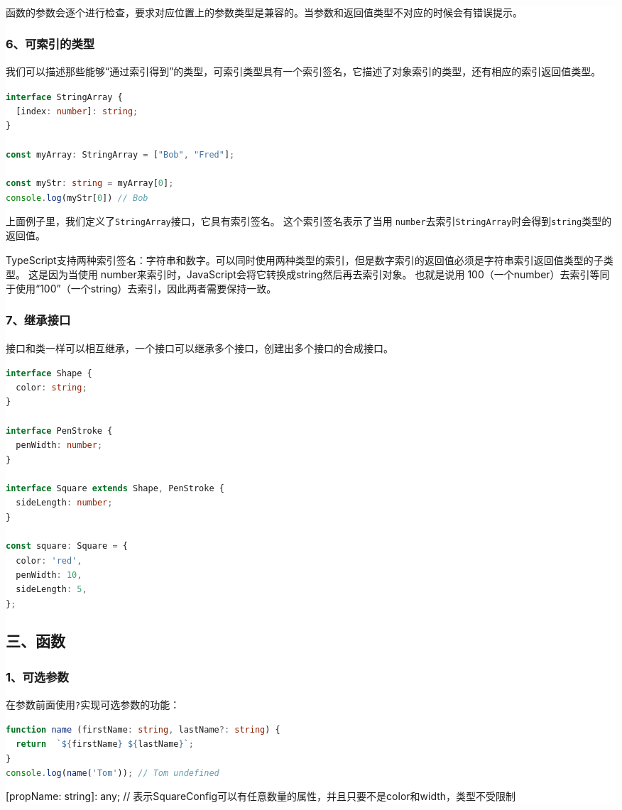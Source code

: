 函数的参数会逐个进行检查，要求对应位置上的参数类型是兼容的。当参数和返回值类型不对应的时候会有错误提示。

### 6、可索引的类型

我们可以描述那些能够“通过索引得到”的类型，可索引类型具有一个索引签名，它描述了对象索引的类型，还有相应的索引返回值类型。

```ts
interface StringArray {
  [index: number]: string;
}

const myArray: StringArray = ["Bob", "Fred"];

const myStr: string = myArray[0];
console.log(myStr[0]) // Bob
```

上面例子里，我们定义了`StringArray`接口，它具有索引签名。 这个索引签名表示了当用 `number`去索引`StringArray`时会得到`string`类型的返回值。

TypeScript支持两种索引签名：字符串和数字。可以同时使用两种类型的索引，但是数字索引的返回值必须是字符串索引返回值类型的子类型。 这是因为当使用 number来索引时，JavaScript会将它转换成string然后再去索引对象。 也就是说用 100（一个number）去索引等同于使用“100”（一个string）去索引，因此两者需要保持一致。

### 7、继承接口

接口和类一样可以相互继承，一个接口可以继承多个接口，创建出多个接口的合成接口。

```ts
interface Shape {
  color: string;
}

interface PenStroke {
  penWidth: number;
}

interface Square extends Shape, PenStroke {
  sideLength: number;
}

const square: Square = {
  color: 'red',
  penWidth: 10,
  sideLength: 5,
};
```

## 三、函数

### 1、可选参数

在参数前面使用`?`实现可选参数的功能：

```ts
function name (firstName: string, lastName?: string) {
  return  `${firstName} ${lastName}`;
}
console.log(name('Tom')); // Tom undefined
```


  [propName: string]: any; // 表示SquareConfig可以有任意数量的属性，并且只要不是color和width，类型不受限制